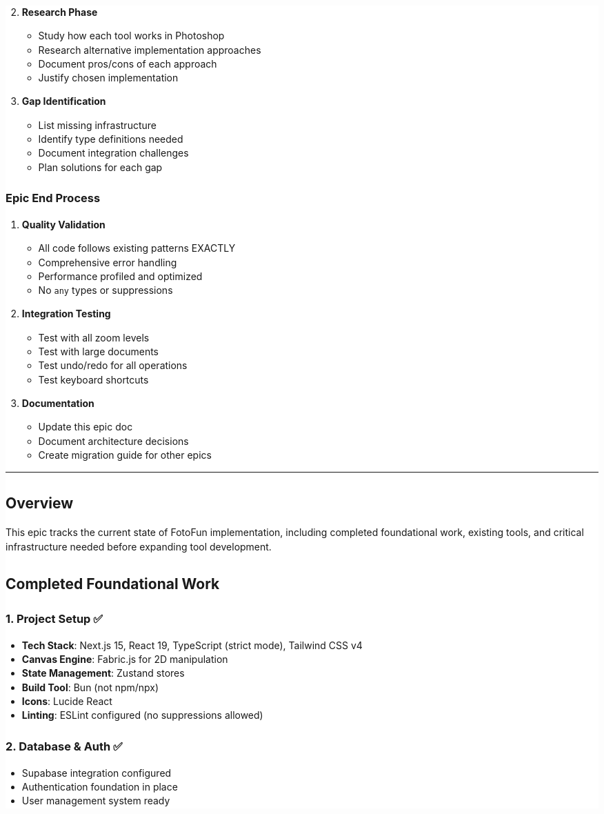 2. **Research Phase**
   - Study how each tool works in Photoshop
   - Research alternative implementation approaches
   - Document pros/cons of each approach
   - Justify chosen implementation

3. **Gap Identification**
   - List missing infrastructure
   - Identify type definitions needed
   - Document integration challenges
   - Plan solutions for each gap

### Epic End Process

1. **Quality Validation**
   - All code follows existing patterns EXACTLY
   - Comprehensive error handling
   - Performance profiled and optimized
   - No `any` types or suppressions

2. **Integration Testing**
   - Test with all zoom levels
   - Test with large documents
   - Test undo/redo for all operations
   - Test keyboard shortcuts

3. **Documentation**
   - Update this epic doc
   - Document architecture decisions
   - Create migration guide for other epics

---

## Overview
This epic tracks the current state of FotoFun implementation, including completed foundational work, existing tools, and critical infrastructure needed before expanding tool development.

## Completed Foundational Work

### 1. Project Setup ✅
- **Tech Stack**: Next.js 15, React 19, TypeScript (strict mode), Tailwind CSS v4
- **Canvas Engine**: Fabric.js for 2D manipulation
- **State Management**: Zustand stores
- **Build Tool**: Bun (not npm/npx)
- **Icons**: Lucide React
- **Linting**: ESLint configured (no suppressions allowed)

### 2. Database & Auth ✅
- Supabase integration configured
- Authentication foundation in place
- User management system ready

